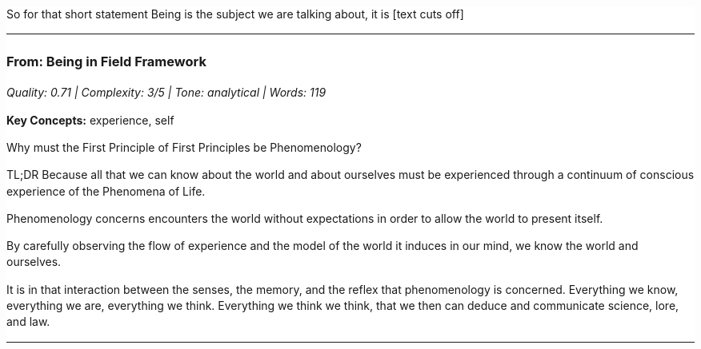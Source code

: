 So for that short statement Being is the subject we are talking about, it is [text cuts off]

---

### From: Being in Field Framework
*Quality: 0.71 | Complexity: 3/5 | Tone: analytical | Words: 119*

**Key Concepts:** experience, self

Why must the First Principle of First Principles be Phenomenology?

TL;DR
Because all that we can know about the world and about ourselves must be experienced through a continuum of conscious experience of the Phenomena of Life.

Phenomenology concerns encounters the world without expectations in order to allow the world to present itself.

By carefully observing the flow of experience and the model of the world it induces in our mind, we know the world and ourselves.

It is in that interaction between the senses, the memory, and the reflex that phenomenology is concerned. Everything we know, everything we are, everything we think. Everything we think we think, that we then can deduce and communicate science, lore, and law.

---




